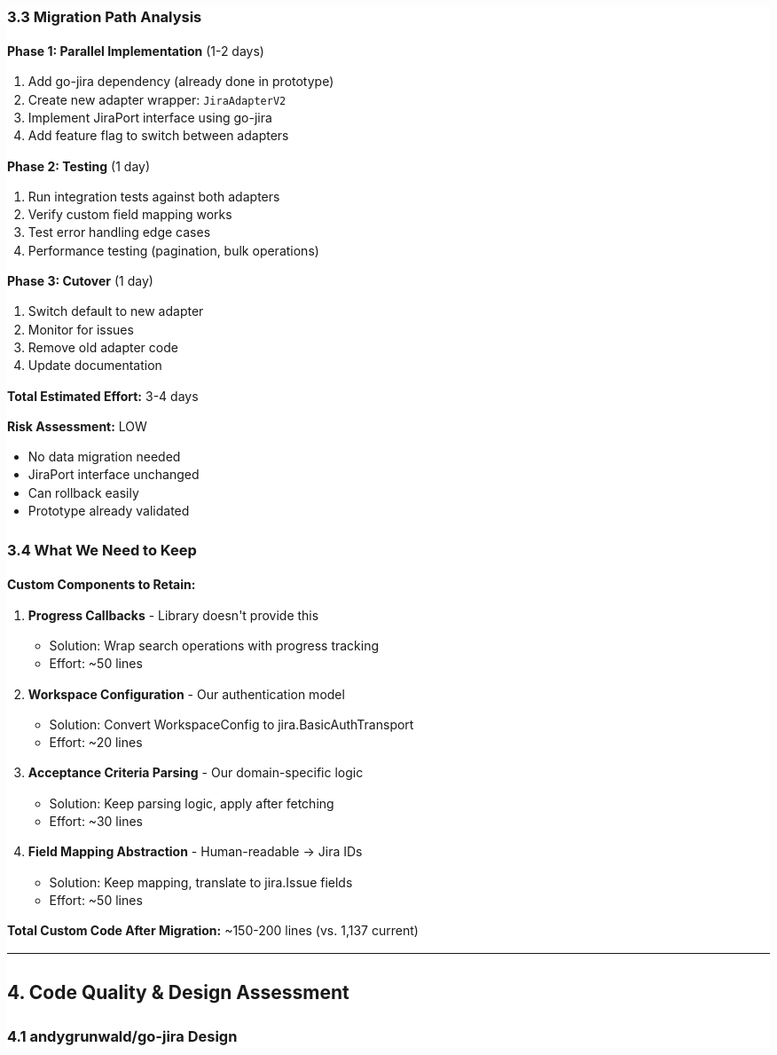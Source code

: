 ### 3.3 Migration Path Analysis

**Phase 1: Parallel Implementation** (1-2 days)
1. Add go-jira dependency (already done in prototype)
2. Create new adapter wrapper: `JiraAdapterV2`
3. Implement JiraPort interface using go-jira
4. Add feature flag to switch between adapters

**Phase 2: Testing** (1 day)
1. Run integration tests against both adapters
2. Verify custom field mapping works
3. Test error handling edge cases
4. Performance testing (pagination, bulk operations)

**Phase 3: Cutover** (1 day)
1. Switch default to new adapter
2. Monitor for issues
3. Remove old adapter code
4. Update documentation

**Total Estimated Effort:** 3-4 days

**Risk Assessment:** LOW
- No data migration needed
- JiraPort interface unchanged
- Can rollback easily
- Prototype already validated

### 3.4 What We Need to Keep

**Custom Components to Retain:**

1. **Progress Callbacks** - Library doesn't provide this
   - Solution: Wrap search operations with progress tracking
   - Effort: ~50 lines

2. **Workspace Configuration** - Our authentication model
   - Solution: Convert WorkspaceConfig to jira.BasicAuthTransport
   - Effort: ~20 lines

3. **Acceptance Criteria Parsing** - Our domain-specific logic
   - Solution: Keep parsing logic, apply after fetching
   - Effort: ~30 lines

4. **Field Mapping Abstraction** - Human-readable → Jira IDs
   - Solution: Keep mapping, translate to jira.Issue fields
   - Effort: ~50 lines

**Total Custom Code After Migration:** ~150-200 lines (vs. 1,137 current)

---

## 4. Code Quality & Design Assessment

### 4.1 andygrunwald/go-jira Design
